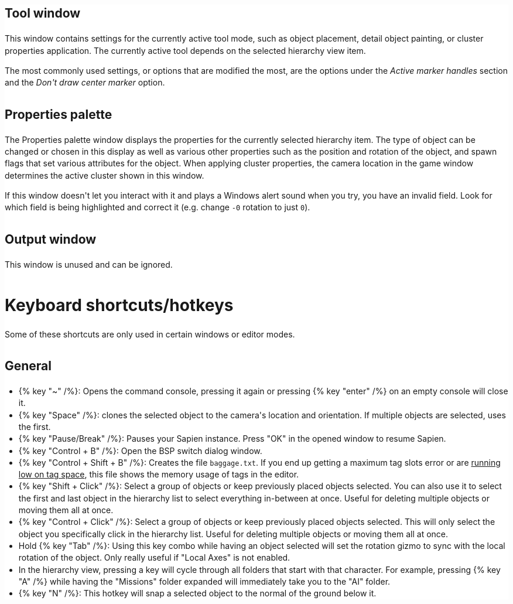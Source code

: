 ## Tool window
This window contains settings for the currently active tool mode, such as object placement, detail object painting, or cluster properties application. The currently active tool depends on the selected hierarchy view item.

The most commonly used settings, or options that are modified the most, are the options under the _Active marker handles_ section and the _Don't draw center marker_ option.

## Properties palette
The Properties palette window displays the properties for the currently selected hierarchy item. The type of object can be changed or chosen in this display as well as various other properties such as the position and rotation of the object, and spawn flags that set various attributes for the object. When applying cluster properties, the camera location in the game window determines the active cluster shown in this window.

If this window doesn't let you interact with it and plays a Windows alert sound when you try, you have an invalid field. Look for which field is being highlighted and correct it (e.g. change `-0` rotation to just `0`).

## Output window
This window is unused and can be ignored.

# Keyboard shortcuts/hotkeys
Some of these shortcuts are only used in certain windows or editor modes.

## General
* {% key "~" /%}: Opens the command console, pressing it again or pressing {% key "enter" /%} on an empty console will close it.
* {% key "Space" /%}: clones the selected object to the camera's location and orientation. If multiple objects are selected, uses the first.
* {% key "Pause/Break" /%}: Pauses your Sapien instance. Press "OK" in the opened window to resume Sapien.
* {% key "Control + B" /%}: Open the BSP switch dialog window.
* {% key "Control + Shift + B" /%}: Creates the file `baggage.txt`. If you end up getting a maximum tag slots error or are [running low on tag space](~map#limits), this file shows the memory usage of tags in the editor.
* {% key "Shift + Click" /%}: Select a group of objects or keep previously placed objects selected. You can also use it to select the first and last object in the hierarchy list to select everything in-between at once. Useful for deleting multiple objects or moving them all at once.
* {% key "Control + Click" /%}: Select a group of objects or keep previously placed objects selected. This will only select the object you specifically click in the hierarchy list. Useful for deleting multiple objects or moving them all at once.
* Hold {% key "Tab" /%}: Using this key combo while having an object selected will set the rotation gizmo to sync with the local rotation of the object. Only really useful if "Local Axes" is not enabled.
* In the hierarchy view, pressing a key will cycle through all folders that start with that character. For example, pressing {% key "A" /%} while having the "Missions" folder expanded will immediately take you to the "AI" folder.
* {% key "N" /%}: This hotkey will snap a selected object to the normal of the ground below it.
